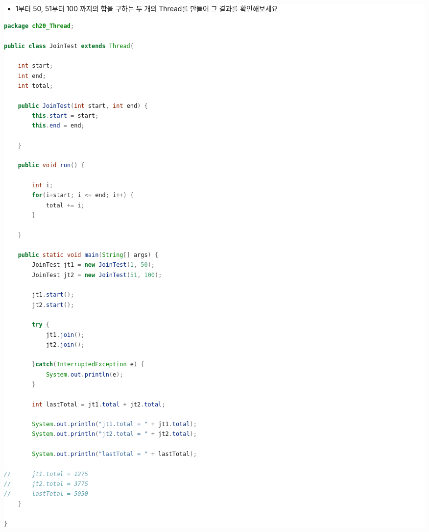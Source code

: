 - 1부터 50, 51부터 100 까지의 합을 구하는 두 개의 Thread를 만들어 그 결과를 확인해보세요

```java
package ch20_Thread;

public class JoinTest extends Thread{
	
	int start;
	int end;
	int total;
	
	public JoinTest(int start, int end) {
		this.start = start;
		this.end = end;
		
	}
	
	public void run() {
		
		int i;
		for(i=start; i <= end; i++) {
			total += i;
		}
		
	}
	
	public static void main(String[] args) {
		JoinTest jt1 = new JoinTest(1, 50);
		JoinTest jt2 = new JoinTest(51, 100);
		
		jt1.start();
		jt2.start();
		
		try {
			jt1.join();
			jt2.join();
			
		}catch(InterruptedException e) {
			System.out.println(e);
		}
		
		int lastTotal = jt1.total + jt2.total;
		
		System.out.println("jt1.total = " + jt1.total);
		System.out.println("jt2.total = " + jt2.total);
		
		System.out.println("lastTotal = " + lastTotal);

//		jt1.total = 1275
//		jt2.total = 3775
//		lastTotal = 5050
	}

}
```
